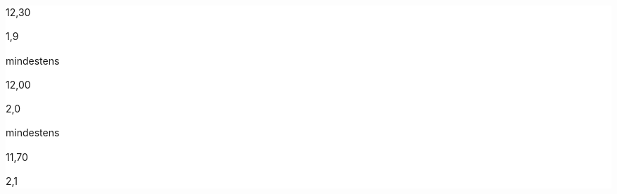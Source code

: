</td>

<td style="border-right: 0.5pt solid ; border-bottom: 0.5pt solid ; " align="center" valign="top" charoff="50">

12,30

</td>

<td style="border-right: 0.5pt solid ; border-bottom: 0.5pt solid ; " align="center" valign="top" charoff="50">

1,9

</td>

</tr>

<tr>

<td style="border-bottom: 0.5pt solid ; " align="left" valign="top" charoff="50">

mindestens

</td>

<td style="border-right: 0.5pt solid ; border-bottom: 0.5pt solid ; " align="center" valign="top" charoff="50">

12,00

</td>

<td style="border-right: 0.5pt solid ; border-bottom: 0.5pt solid ; " align="center" valign="top" charoff="50">

2,0

</td>

</tr>

<tr>

<td style="border-bottom: 0.5pt solid ; " align="left" valign="top" charoff="50">

mindestens

</td>

<td style="border-right: 0.5pt solid ; border-bottom: 0.5pt solid ; " align="center" valign="top" charoff="50">

11,70

</td>

<td style="border-right: 0.5pt solid ; border-bottom: 0.5pt solid ; " align="center" valign="top" charoff="50">

2,1

</td>
